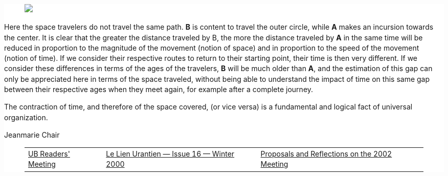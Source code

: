 <figure id="Figure_2" class="image urantiapedia">
<img src="/image/article/Le_Lien/images_01/017.jpg">
</figure>

Here the space travelers do not travel the same path. **B** is content to travel the outer circle, while **A** makes an incursion towards the center. It is clear that the greater the distance traveled by B, the more the distance traveled by **A** in the same time will be reduced in proportion to the magnitude of the movement (notion of space) and in proportion to the speed of the movement (notion of time). If we consider their respective routes to return to their starting point, their time is then very different. If we consider these differences in terms of the ages of the travelers, **B** will be much older than **A**, and the estimation of this gap can only be appreciated here in terms of the space traveled, without being able to understand the impact of time on this same gap between their respective ages when they meet again, for example after a complete journey.

The contraction of time, and therefore of the space covered, (or vice versa) is a fundamental and logical fact of universal organization.

Jeanmarie Chair



<figure class="table chapter-navigator">
  <table>
    <tbody>
      <tr>
        <td>
        <a href="/en/article/Jacques_Dupont/Reunion_de_lecteurs_du_LU">
          <span class="mdi mdi-arrow-left-drop-circle"></span><span class="pl-2">UB Readers' Meeting</span>
        </a>
        </td>
        <td>
        <a href="/en/index/articles_le_lien#le-lien-urantien-issue-16-winter-2000">
          <span class="mdi mdi-book-open-variant"></span><span class="pl-2">Le Lien Urantien — Issue 16 — Winter 2000</span>
        </a>
        </td>
        <td>
        <a href="/en/article/Jean_Francois_Drouet/Propositions_et_reflexions_sur_la_reunion_de_2002">
          <span class="pr-2">Proposals and Reflections on the 2002 Meeting</span><span class="mdi mdi-arrow-right-drop-circle"></span>
        </a>
        </td>
      </tr>
    </tbody>
  </table>
</figure>
